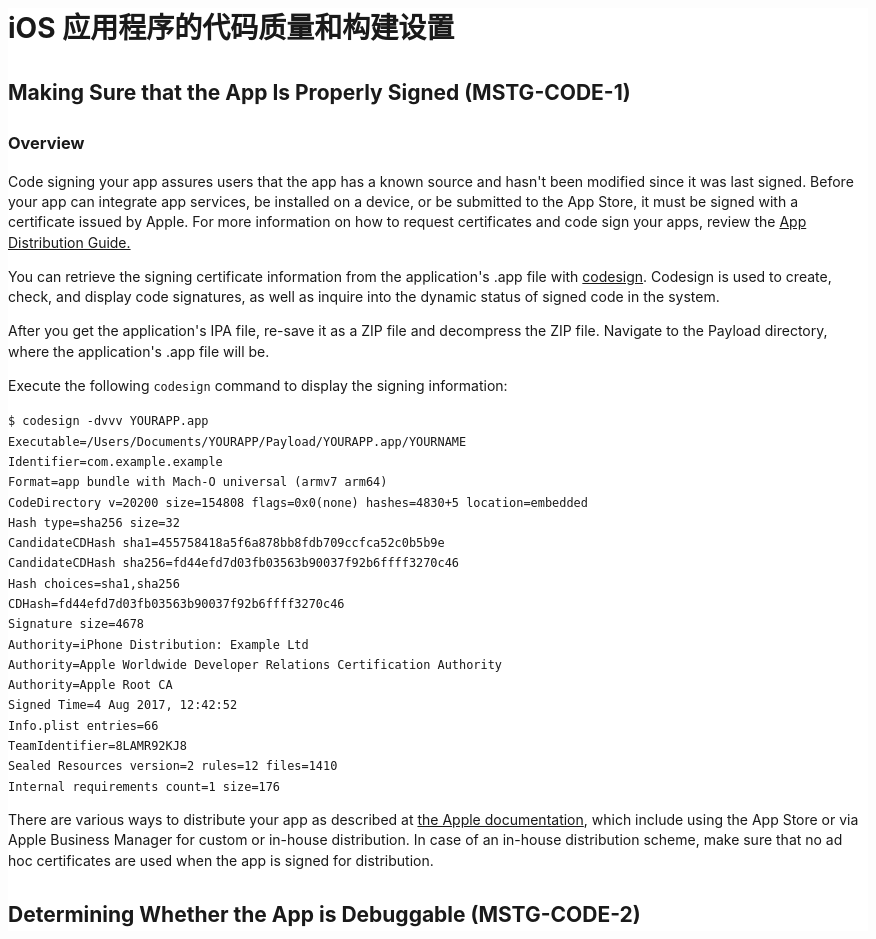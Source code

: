 # iOS 应用程序的代码质量和构建设置

## Making Sure that the App Is Properly Signed \(MSTG-CODE-1\)

### Overview

Code signing your app assures users that the app has a known source and hasn't been modified since it was last signed. Before your app can integrate app services, be installed on a device, or be submitted to the App Store, it must be signed with a certificate issued by Apple. For more information on how to request certificates and code sign your apps, review the [App Distribution Guide.](https://developer.apple.com/library/content/documentation/IDEs/Conceptual/AppDistributionGuide/Introduction/Introduction.html)

You can retrieve the signing certificate information from the application's .app file with [codesign](https://developer.apple.com/library/archive/documentation/Security/Conceptual/CodeSigningGuide/Procedures/Procedures.html). Codesign is used to create, check, and display code signatures, as well as inquire into the dynamic status of signed code in the system.

After you get the application's IPA file, re-save it as a ZIP file and decompress the ZIP file. Navigate to the Payload directory, where the application's .app file will be.

Execute the following `codesign` command to display the signing information:

```text
$ codesign -dvvv YOURAPP.app
Executable=/Users/Documents/YOURAPP/Payload/YOURAPP.app/YOURNAME
Identifier=com.example.example
Format=app bundle with Mach-O universal (armv7 arm64)
CodeDirectory v=20200 size=154808 flags=0x0(none) hashes=4830+5 location=embedded
Hash type=sha256 size=32
CandidateCDHash sha1=455758418a5f6a878bb8fdb709ccfca52c0b5b9e
CandidateCDHash sha256=fd44efd7d03fb03563b90037f92b6ffff3270c46
Hash choices=sha1,sha256
CDHash=fd44efd7d03fb03563b90037f92b6ffff3270c46
Signature size=4678
Authority=iPhone Distribution: Example Ltd
Authority=Apple Worldwide Developer Relations Certification Authority
Authority=Apple Root CA
Signed Time=4 Aug 2017, 12:42:52
Info.plist entries=66
TeamIdentifier=8LAMR92KJ8
Sealed Resources version=2 rules=12 files=1410
Internal requirements count=1 size=176
```

There are various ways to distribute your app as described at [the Apple documentation](https://developer.apple.com/business/distribute/), which include using the App Store or via Apple Business Manager for custom or in-house distribution. In case of an in-house distribution scheme, make sure that no ad hoc certificates are used when the app is signed for distribution.

## Determining Whether the App is Debuggable \(MSTG-CODE-2\)
